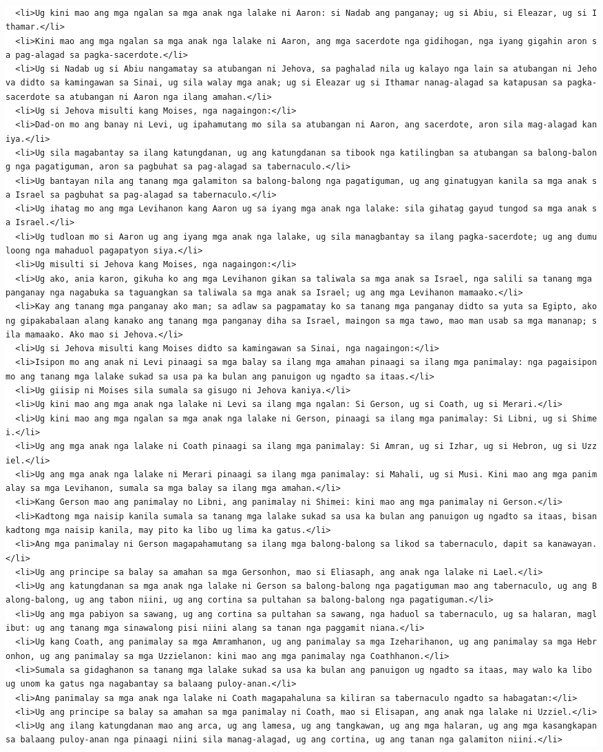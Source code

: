       <li>Ug kini mao ang mga ngalan sa mga anak nga lalake ni Aaron: si Nadab ang panganay; ug si Abiu, si Eleazar, ug si Ithamar.</li>
      <li>Kini mao ang mga ngalan sa mga anak nga lalake ni Aaron, ang mga sacerdote nga gidihogan, nga iyang gigahin aron sa pag-alagad sa pagka-sacerdote.</li>
      <li>Ug si Nadab ug si Abiu nangamatay sa atubangan ni Jehova, sa paghalad nila ug kalayo nga lain sa atubangan ni Jehova didto sa kamingawan sa Sinai, ug sila walay mga anak; ug si Eleazar ug si Ithamar nanag-alagad sa katapusan sa pagka-sacerdote sa atubangan ni Aaron nga ilang amahan.</li>
      <li>Ug si Jehova misulti kang Moises, nga nagaingon:</li>
      <li>Dad-on mo ang banay ni Levi, ug ipahamutang mo sila sa atubangan ni Aaron, ang sacerdote, aron sila mag-alagad kaniya.</li>
      <li>Ug sila magabantay sa ilang katungdanan, ug ang katungdanan sa tibook nga katilingban sa atubangan sa balong-balong nga pagatiguman, aron sa pagbuhat sa pag-alagad sa tabernaculo.</li>
      <li>Ug bantayan nila ang tanang mga galamiton sa balong-balong nga pagatiguman, ug ang ginatugyan kanila sa mga anak sa Israel sa pagbuhat sa pag-alagad sa tabernaculo.</li>
      <li>Ug ihatag mo ang mga Levihanon kang Aaron ug sa iyang mga anak nga lalake: sila gihatag gayud tungod sa mga anak sa Israel.</li>
      <li>Ug tudloan mo si Aaron ug ang iyang mga anak nga lalake, ug sila managbantay sa ilang pagka-sacerdote; ug ang dumuloong nga mahaduol pagapatyon siya.</li>
      <li>Ug misulti si Jehova kang Moises, nga nagaingon:</li>
      <li>Ug ako, ania karon, gikuha ko ang mga Levihanon gikan sa taliwala sa mga anak sa Israel, nga salili sa tanang mga panganay nga nagabuka sa taguangkan sa taliwala sa mga anak sa Israel; ug ang mga Levihanon mamaako.</li>
      <li>Kay ang tanang mga panganay ako man; sa adlaw sa pagpamatay ko sa tanang mga panganay didto sa yuta sa Egipto, akong gipakabalaan alang kanako ang tanang mga panganay diha sa Israel, maingon sa mga tawo, mao man usab sa mga mananap; sila mamaako. Ako mao si Jehova.</li>
      <li>Ug si Jehova misulti kang Moises didto sa kamingawan sa Sinai, nga nagaingon:</li>
      <li>Isipon mo ang anak ni Levi pinaagi sa mga balay sa ilang mga amahan pinaagi sa ilang mga panimalay: nga pagaisipon mo ang tanang mga lalake sukad sa usa pa ka bulan ang panuigon ug ngadto sa itaas.</li>
      <li>Ug giisip ni Moises sila sumala sa gisugo ni Jehova kaniya.</li>
      <li>Ug kini mao ang mga anak nga lalake ni Levi sa ilang mga ngalan: Si Gerson, ug si Coath, ug si Merari.</li>
      <li>Ug kini mao ang mga ngalan sa mga anak nga lalake ni Gerson, pinaagi sa ilang mga panimalay: Si Libni, ug si Shimei.</li>
      <li>Ug ang mga anak nga lalake ni Coath pinaagi sa ilang mga panimalay: Si Amran, ug si Izhar, ug si Hebron, ug si Uzziel.</li>
      <li>Ug ang mga anak nga lalake ni Merari pinaagi sa ilang mga panimalay: si Mahali, ug si Musi. Kini mao ang mga panimalay sa mga Levihanon, sumala sa mga balay sa ilang mga amahan.</li>
      <li>Kang Gerson mao ang panimalay no Libni, ang panimalay ni Shimei: kini mao ang mga panimalay ni Gerson.</li>
      <li>Kadtong mga naisip kanila sumala sa tanang mga lalake sukad sa usa ka bulan ang panuigon ug ngadto sa itaas, bisan kadtong mga naisip kanila, may pito ka libo ug lima ka gatus.</li>
      <li>Ang mga panimalay ni Gerson magapahamutang sa ilang mga balong-balong sa likod sa tabernaculo, dapit sa kanawayan.</li>
      <li>Ug ang principe sa balay sa amahan sa mga Gersonhon, mao si Eliasaph, ang anak nga lalake ni Lael.</li>
      <li>Ug ang katungdanan sa mga anak nga lalake ni Gerson sa balong-balong nga pagatiguman mao ang tabernaculo, ug ang Balong-balong, ug ang tabon niini, ug ang cortina sa pultahan sa balong-balong nga pagatiguman.</li>
      <li>Ug ang mga pabiyon sa sawang, ug ang cortina sa pultahan sa sawang, nga haduol sa tabernaculo, ug sa halaran, maglibut: ug ang tanang mga sinawalong pisi niini alang sa tanan nga paggamit niana.</li>
      <li>Ug kang Coath, ang panimalay sa mga Amramhanon, ug ang panimalay sa mga Izeharihanon, ug ang panimalay sa mga Hebronhon, ug ang panimalay sa mga Uzzielanon: kini mao ang mga panimalay nga Coathhanon.</li>
      <li>Sumala sa gidaghanon sa tanang mga lalake sukad sa usa ka bulan ang panuigon ug ngadto sa itaas, may walo ka libo ug unom ka gatus nga nagabantay sa balaang puloy-anan.</li>
      <li>Ang panimalay sa mga anak nga lalake ni Coath magapahaluna sa kiliran sa tabernaculo ngadto sa habagatan:</li>
      <li>Ug ang principe sa balay sa amahan sa mga panimalay ni Coath, mao si Elisapan, ang anak nga lalake ni Uzziel.</li>
      <li>Ug ang ilang katungdanan mao ang arca, ug ang lamesa, ug ang tangkawan, ug ang mga halaran, ug ang mga kasangkapan sa balaang puloy-anan nga pinaagi niini sila manag-alagad, ug ang cortina, ug ang tanan nga galamiton niini.</li>